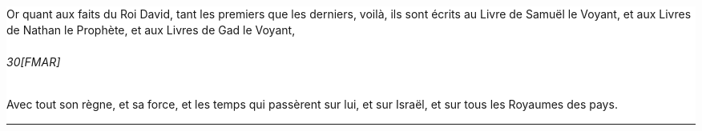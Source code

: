 Or quant aux faits du Roi David, tant les premiers que les derniers, voilà, ils sont écrits au Livre de Samuël le Voyant, et aux Livres de Nathan le Prophète, et aux Livres de Gad le Voyant,
###### 30[FMAR]
Avec tout son règne, et sa force, et les temps qui passèrent sur lui, et sur Israël, et sur tous les Royaumes des pays.

---
